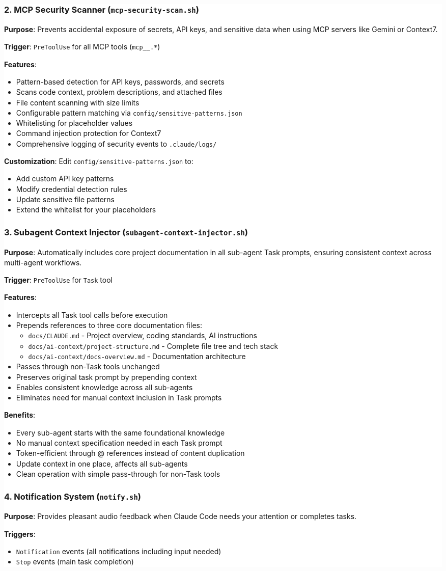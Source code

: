 ### 2. MCP Security Scanner (`mcp-security-scan.sh`)

**Purpose**: Prevents accidental exposure of secrets, API keys, and sensitive data when using MCP servers like Gemini or Context7.

**Trigger**: `PreToolUse` for all MCP tools (`mcp__.*`)

**Features**:
- Pattern-based detection for API keys, passwords, and secrets
- Scans code context, problem descriptions, and attached files
- File content scanning with size limits
- Configurable pattern matching via `config/sensitive-patterns.json`
- Whitelisting for placeholder values
- Command injection protection for Context7
- Comprehensive logging of security events to `.claude/logs/`

**Customization**: Edit `config/sensitive-patterns.json` to:
- Add custom API key patterns
- Modify credential detection rules
- Update sensitive file patterns
- Extend the whitelist for your placeholders

### 3. Subagent Context Injector (`subagent-context-injector.sh`)

**Purpose**: Automatically includes core project documentation in all sub-agent Task prompts, ensuring consistent context across multi-agent workflows.

**Trigger**: `PreToolUse` for `Task` tool

**Features**:
- Intercepts all Task tool calls before execution
- Prepends references to three core documentation files:
  - `docs/CLAUDE.md` - Project overview, coding standards, AI instructions
  - `docs/ai-context/project-structure.md` - Complete file tree and tech stack
  - `docs/ai-context/docs-overview.md` - Documentation architecture
- Passes through non-Task tools unchanged
- Preserves original task prompt by prepending context
- Enables consistent knowledge across all sub-agents
- Eliminates need for manual context inclusion in Task prompts

**Benefits**:
- Every sub-agent starts with the same foundational knowledge
- No manual context specification needed in each Task prompt
- Token-efficient through @ references instead of content duplication
- Update context in one place, affects all sub-agents
- Clean operation with simple pass-through for non-Task tools

### 4. Notification System (`notify.sh`)

**Purpose**: Provides pleasant audio feedback when Claude Code needs your attention or completes tasks.

**Triggers**: 
- `Notification` events (all notifications including input needed)
- `Stop` events (main task completion)
